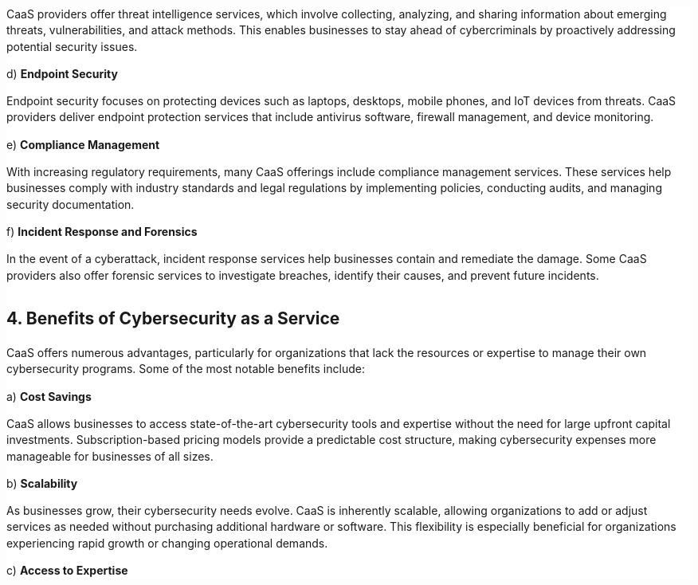

CaaS providers offer threat intelligence services, which involve collecting, analyzing, and sharing information about emerging threats, vulnerabilities, and attack methods. This enables businesses to stay ahead of cybercriminals by proactively addressing potential security issues.



d) **Endpoint Security**



Endpoint security focuses on protecting devices such as laptops, desktops, mobile phones, and IoT devices from threats. CaaS providers deliver endpoint protection services that include antivirus software, firewall management, and device monitoring.



e) **Compliance Management**



With increasing regulatory requirements, many CaaS offerings include compliance management services. These services help businesses comply with industry standards and legal regulations by implementing policies, conducting audits, and managing security documentation.



f) **Incident Response and Forensics**



In the event of a cyberattack, incident response services help businesses contain and remediate the damage. Some CaaS providers also offer forensic services to investigate breaches, identify their causes, and prevent future incidents.
## 4. Benefits of Cybersecurity as a Service



CaaS offers numerous advantages, particularly for organizations that lack the resources or expertise to manage their own cybersecurity programs. Some of the most notable benefits include:



a) **Cost Savings**



CaaS allows businesses to access state-of-the-art cybersecurity tools and expertise without the need for large upfront capital investments. Subscription-based pricing models provide a predictable cost structure, making cybersecurity expenses more manageable for businesses of all sizes.



b) **Scalability**



As businesses grow, their cybersecurity needs evolve. CaaS is inherently scalable, allowing organizations to add or adjust services as needed without purchasing additional hardware or software. This flexibility is especially beneficial for organizations experiencing rapid growth or changing operational demands.



c) **Access to Expertise**

